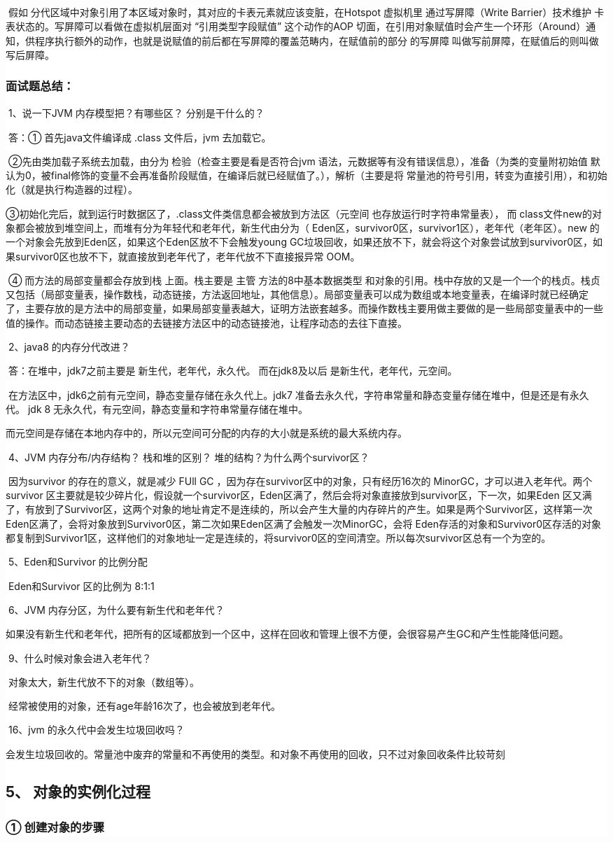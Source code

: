​	假如 分代区域中对象引用了本区域对象时，其对应的卡表元素就应该变脏，在Hotspot 虚拟机里 通过写屏障（Write Barrier）技术维护 卡表状态的。写屏障可以看做在虚拟机层面对 “引用类型字段赋值” 这个动作的AOP 切面，在引用对象赋值时会产生一个环形（Around）通知，供程序执行额外的动作，也就是说赋值的前后都在写屏障的覆盖范畴内，在赋值前的部分 的写屏障 叫做写前屏障，在赋值后的则叫做写后屏障。

### 面试题总结：

​	1、说一下JVM 内存模型把？有哪些区？  分别是干什么的？

​		答：① 首先java文件编译成 .class 文件后，jvm 去加载它。

​				②先由类加载子系统去加载，由分为 检验（检查主要是看是否符合jvm 语法，元数据等有没有错误信息），准备（为类的变量附初始值 默认为0，被final修饰的变量不会再准备阶段赋值，在编译后就已经赋值了。），解析（主要是将 常量池的符号引用，转变为直接引用），和初始化（就是执行构造器的过程<clint>）。	

​				③初始化完后，就到运行时数据区了，.class文件类信息都会被放到方法区（元空间 也存放运行时字符串常量表）， 而 class文件new的对象都会被放到堆空间上，而堆有分为年轻代和老年代，新生代由分为（ Eden区，survivor0区，survivor1区），老年代（老年区）。new 的一个对象会先放到Eden区，如果这个Eden区放不下会触发young GC垃圾回收，如果还放不下，就会将这个对象尝试放到survivor0区，如果survivor0区也放不下，就直接放到老年代了，老年代放不下直接报异常 OOM。

​			④ 而方法的局部变量都会存放到栈 上面。栈主要是 主管 方法的8中基本数据类型 和对象的引用。栈中存放的又是一个一个的栈贞。栈贞又包括（局部变量表，操作数栈，动态链接，方法返回地址，其他信息）。局部变量表可以成为数组或本地变量表，在编译时就已经确定了，主要存放的是方法中的局部变量，如果局部变量表越大，证明方法嵌套越多。而操作数栈主要用做主要做的是一些局部变量表中的一些值的操作。而动态链接主要动态的去链接方法区中的动态链接池，让程序动态的去往下直接。

​	2、java8 的内存分代改进？

​		答：在堆中，jdk7之前主要是 新生代，老年代，永久代。 而在jdk8及以后 是新生代，老年代，元空间。

​			在方法区中，jdk6之前有元空间，静态变量存储在永久代上。jdk7 准备去永久代，字符串常量和静态变量存储在堆中，但是还是有永久代。 jdk 8  无永久代，有元空间，静态变量和字符串常量存储在堆中。

​		而元空间是存储在本地内存中的，所以元空间可分配的内存的大小就是系统的最大系统内存。

​	4、JVM 内存分布/内存结构？  栈和堆的区别？ 堆的结构？为什么两个survivor区？

​		因为survivor 的存在的意义，就是减少 FUll GC ，因为存在survivor区中的对象，只有经历16次的 MinorGC，才可以进入老年代。两个survivor 区主要就是较少碎片化，假设就一个survivor区，Eden区满了，然后会将对象直接放到survivor区，下一次，如果Eden 区又满了，有放到了Survivor区，这两个对象的地址肯定不是连续的，所以会产生大量的内存碎片的产生。如果是两个Survivor区，这样第一次Eden区满了，会将对象放到Survivor0区，第二次如果Eden区满了会触发一次MinorGC，会将 Eden存活的对象和Survivor0区存活的对象都复制到Survivor1区，这样他们的对象地址一定是连续的，将survivor0区的空间清空。所以每次survivor区总有一个为空的。

​	5、Eden和Survivor 的比例分配

​		Eden和Survivor 区的比例为 8:1:1

​	6、JVM 内存分区，为什么要有新生代和老年代？

​		如果没有新生代和老年代，把所有的区域都放到一个区中，这样在回收和管理上很不方便，会很容易产生GC和产生性能降低问题。

​	9、什么时候对象会进入老年代？

​		对象太大，新生代放不下的对象（数组等）。

​		经常被使用的对象，还有age年龄16次了，也会被放到老年代。		

​	16、jvm 的永久代中会发生垃圾回收吗？

​			会发生垃圾回收的。常量池中废弃的常量和不再使用的类型。和对象不再使用的回收，只不过对象回收条件比较苛刻

## 5、 对象的实例化过程

### ① 创建对象的步骤

